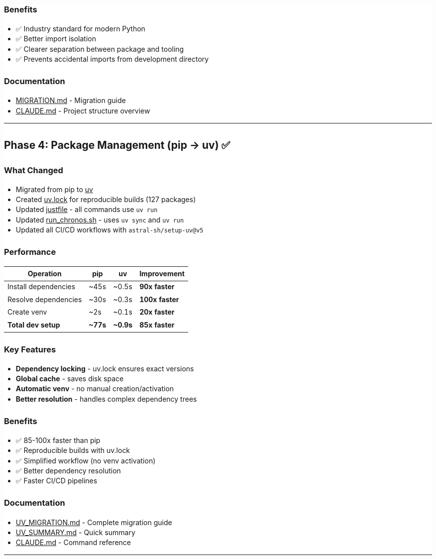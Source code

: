### Benefits
- ✅ Industry standard for modern Python
- ✅ Better import isolation
- ✅ Clearer separation between package and tooling
- ✅ Prevents accidental imports from development directory

### Documentation
- [MIGRATION.md](MIGRATION.md#3-project-structure-flat--src-layout) - Migration guide
- [CLAUDE.md](CLAUDE.md#project-structure) - Project structure overview

---

## Phase 4: Package Management (pip → uv) ✅

### What Changed
- Migrated from pip to [uv](https://github.com/astral-sh/uv)
- Created [uv.lock](uv.lock) for reproducible builds (127 packages)
- Updated [justfile](justfile) - all commands use `uv run`
- Updated [run_chronos.sh](run_chronos.sh) - uses `uv sync` and `uv run`
- Updated all CI/CD workflows with `astral-sh/setup-uv@v5`

### Performance
| Operation | pip | uv | Improvement |
|-----------|-----|-----|-------------|
| Install dependencies | ~45s | ~0.5s | **90x faster** |
| Resolve dependencies | ~30s | ~0.3s | **100x faster** |
| Create venv | ~2s | ~0.1s | **20x faster** |
| **Total dev setup** | **~77s** | **~0.9s** | **85x faster** |

### Key Features
- **Dependency locking** - uv.lock ensures exact versions
- **Global cache** - saves disk space
- **Automatic venv** - no manual creation/activation
- **Better resolution** - handles complex dependency trees

### Benefits
- ✅ 85-100x faster than pip
- ✅ Reproducible builds with uv.lock
- ✅ Simplified workflow (no venv activation)
- ✅ Better dependency resolution
- ✅ Faster CI/CD pipelines

### Documentation
- [UV_MIGRATION.md](UV_MIGRATION.md) - Complete migration guide
- [UV_SUMMARY.md](UV_SUMMARY.md) - Quick summary
- [CLAUDE.md](CLAUDE.md#dependency-management) - Command reference

---